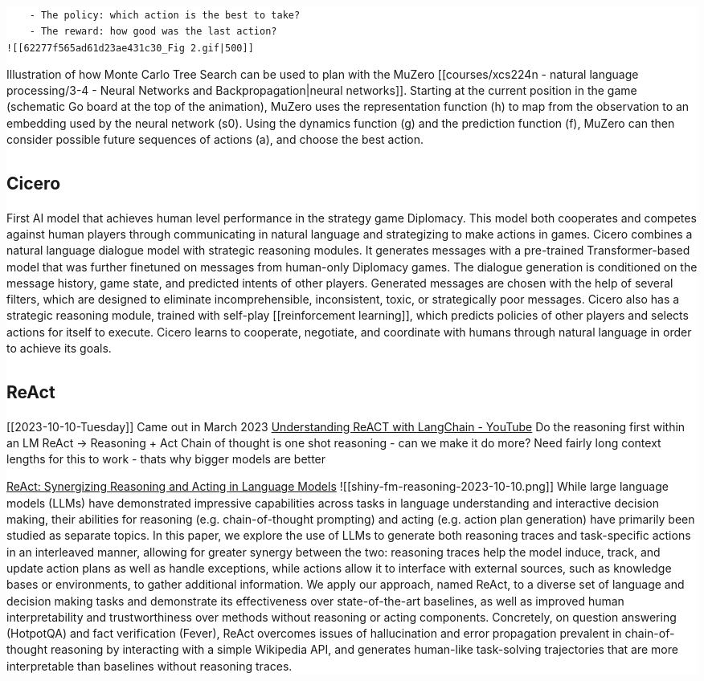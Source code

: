 		- The policy: which action is the best to take?
		- The reward: how good was the last action?
	![[62277f565ad61d23ae431c30_Fig 2.gif|500]]
Illustration of how Monte Carlo Tree Search can be used to plan with the MuZero [[courses/xcs224n - natural language processing/3-4 - Neural Networks and Backpropagation|neural networks]]. Starting at the current position in the game (schematic Go board at the top of the animation), MuZero uses the representation function (h) to map from the observation to an embedding used by the neural network (s0). Using the dynamics function (g) and the prediction function (f), MuZero can then consider possible future sequences of actions (a), and choose the best action.

## Cicero

First AI model that achieves human level performance in the strategy game Diplomacy. This model both cooperates and competes against human players through communicating in natural language and strategizing to make actions in games. Cicero combines a natural language dialogue model with strategic reasoning modules. It generates messages with a pre-trained Transformer-based model that was further finetuned on messages from human-only Diplomacy games. The dialogue generation is conditioned on the message history, game state, and predicted intents of other players. Generated messages are chosen with the help of several filters, which are designed to eliminate incomprehensible, inconsistent, toxic, or strategically poor messages. Cicero also has a strategic reasoning module, trained with self-play [[reinforcement learning]], which predicts policies of other players and selects actions for itself to execute. Cicero learns to cooperate, negotiate, and coordinate with humans through natural language in order to achieve its goals.

## ReAct

[[2023-10-10-Tuesday]]
Came out in March 2023
[Understanding ReACT with LangChain - YouTube](https://www.youtube.com/watch?v=Eug2clsLtFs)
Do the reasoning first within an LM
ReAct -> Reasoning + Act
Chain of thought is one shot reasoning - can we make it do more?
Need fairly long context lengths for this to work - thats why bigger models are better

[ReAct: Synergizing Reasoning and Acting in Language Models](https://react-lm.github.io/)
![[shiny-fm-reasoning-2023-10-10.png]]
While large language models (LLMs) have demonstrated impressive capabilities across tasks in language understanding and interactive decision making, their abilities for reasoning (e.g. chain-of-thought prompting) and acting (e.g. action plan generation) have primarily been studied as separate topics. In this paper, we explore the use of LLMs to generate both reasoning traces and task-specific actions in an interleaved manner, allowing for greater synergy between the two: reasoning traces help the model induce, track, and update action plans as well as handle exceptions, while actions allow it to interface with external sources, such as knowledge bases or environments, to gather additional information. We apply our approach, named ReAct, to a diverse set of language and decision making tasks and demonstrate its effectiveness over state-of-the-art baselines, as well as improved human interpretability and trustworthiness over methods without reasoning or acting components. Concretely, on question answering (HotpotQA) and fact verification (Fever), ReAct overcomes issues of hallucination and error propagation prevalent in chain-of-thought reasoning by interacting with a simple Wikipedia API, and generates human-like task-solving trajectories that are more interpretable than baselines without reasoning traces.
